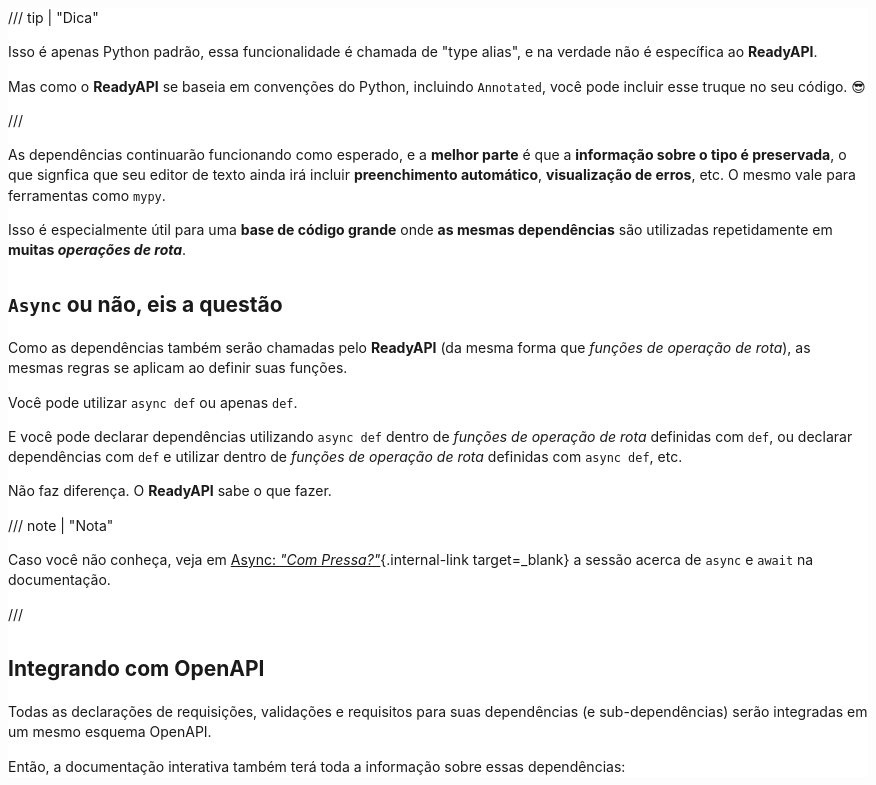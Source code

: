 /// tip | "Dica"

Isso é apenas Python padrão, essa funcionalidade é chamada de "type alias", e na verdade não é específica ao **ReadyAPI**.

Mas como o **ReadyAPI** se baseia em convenções do Python, incluindo `Annotated`, você pode incluir esse truque no seu código. 😎

///

As dependências continuarão funcionando como esperado, e a **melhor parte** é que a **informação sobre o tipo é preservada**, o que signfica que seu editor de texto ainda irá incluir **preenchimento automático**, **visualização de erros**, etc. O mesmo vale para ferramentas como `mypy`.

Isso é especialmente útil para uma **base de código grande** onde **as mesmas dependências** são utilizadas repetidamente em **muitas *operações de rota***.

## `Async` ou não, eis a questão

Como as dependências também serão chamadas pelo **ReadyAPI** (da mesma forma que *funções de operação de rota*), as mesmas regras se aplicam ao definir suas funções.

Você pode utilizar `async def` ou apenas `def`.

E você pode declarar dependências utilizando `async def` dentro de *funções de operação de rota* definidas com `def`, ou declarar dependências com `def` e utilizar dentro de *funções de operação de rota* definidas com `async def`, etc.

Não faz diferença. O **ReadyAPI** sabe o que fazer.

/// note | "Nota"

Caso você não conheça, veja em [Async: *"Com Pressa?"*](../../async.md#com-pressa){.internal-link target=_blank} a sessão acerca de `async` e `await` na documentação.

///

## Integrando com OpenAPI

Todas as declarações de requisições, validações e requisitos para suas dependências (e sub-dependências) serão integradas em um mesmo esquema OpenAPI.

Então, a documentação interativa também terá toda a informação sobre essas dependências:
